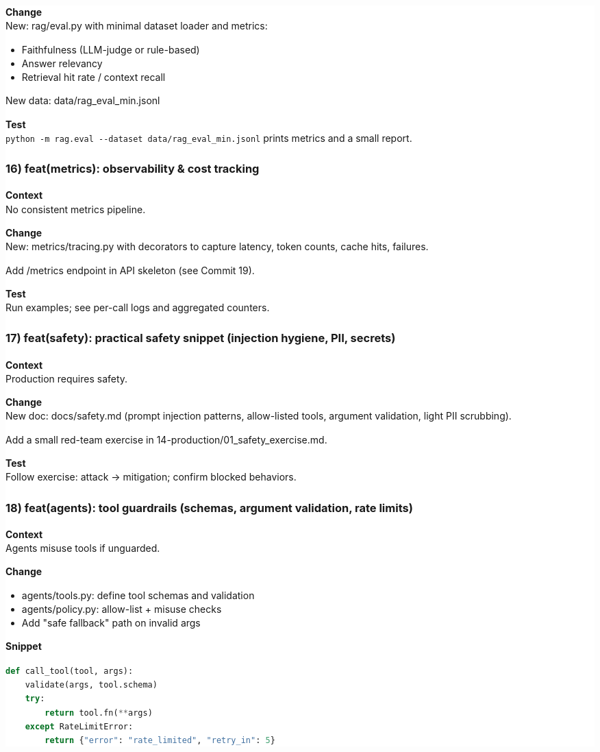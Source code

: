 **Change**  
New: rag/eval.py with minimal dataset loader and metrics:

- Faithfulness (LLM-judge or rule-based)
- Answer relevancy
- Retrieval hit rate / context recall

New data: data/rag_eval_min.jsonl

**Test**  
`python -m rag.eval --dataset data/rag_eval_min.jsonl` prints metrics and a small report.

### 16) feat(metrics): observability & cost tracking

**Context**  
No consistent metrics pipeline.

**Change**  
New: metrics/tracing.py with decorators to capture latency, token counts, cache hits, failures.

Add /metrics endpoint in API skeleton (see Commit 19).

**Test**  
Run examples; see per-call logs and aggregated counters.

### 17) feat(safety): practical safety snippet (injection hygiene, PII, secrets)

**Context**  
Production requires safety.

**Change**  
New doc: docs/safety.md (prompt injection patterns, allow-listed tools, argument validation, light PII scrubbing).

Add a small red-team exercise in 14-production/01_safety_exercise.md.

**Test**  
Follow exercise: attack → mitigation; confirm blocked behaviors.

### 18) feat(agents): tool guardrails (schemas, argument validation, rate limits)

**Context**  
Agents misuse tools if unguarded.

**Change**  
- agents/tools.py: define tool schemas and validation
- agents/policy.py: allow-list + misuse checks
- Add "safe fallback" path on invalid args

**Snippet**
```python
def call_tool(tool, args):
    validate(args, tool.schema)
    try:
        return tool.fn(**args)
    except RateLimitError:
        return {"error": "rate_limited", "retry_in": 5}
```
